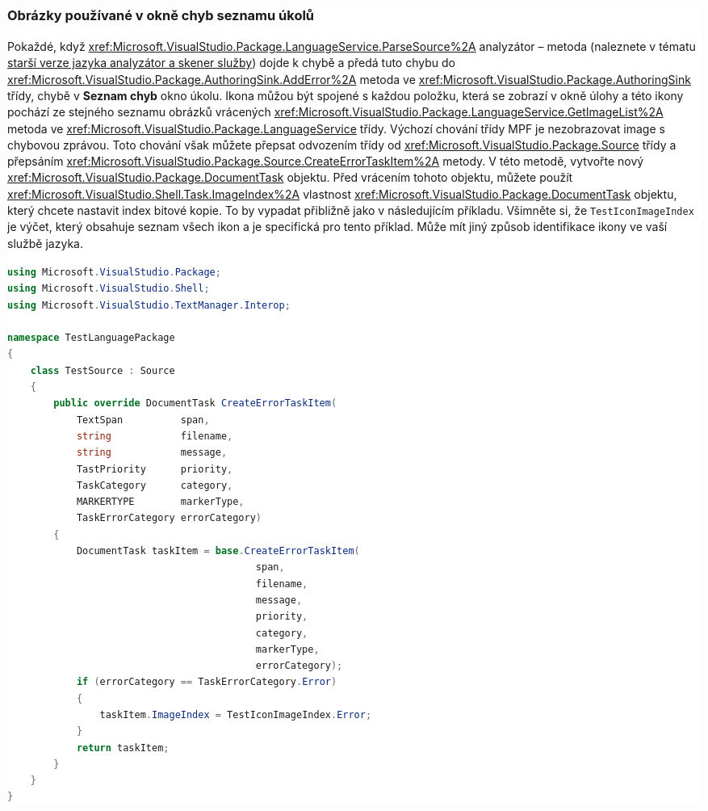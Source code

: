 ### <a name="images-used-in-the-error-list-task-window"></a>Obrázky používané v okně chyb seznamu úkolů  
 Pokaždé, když <xref:Microsoft.VisualStudio.Package.LanguageService.ParseSource%2A> analyzátor – metoda (naleznete v tématu [starší verze jazyka analyzátor a skener služby](../../extensibility/internals/legacy-language-service-parser-and-scanner.md)) dojde k chybě a předá tuto chybu do <xref:Microsoft.VisualStudio.Package.AuthoringSink.AddError%2A> metoda ve <xref:Microsoft.VisualStudio.Package.AuthoringSink> třídy, chybě v  **Seznam chyb** okno úkolu. Ikona můžou být spojené s každou položku, která se zobrazí v okně úlohy a této ikony pochází ze stejného seznamu obrázků vrácených <xref:Microsoft.VisualStudio.Package.LanguageService.GetImageList%2A> metoda ve <xref:Microsoft.VisualStudio.Package.LanguageService> třídy. Výchozí chování třídy MPF je nezobrazovat image s chybovou zprávou. Toto chování však můžete přepsat odvozením třídy od <xref:Microsoft.VisualStudio.Package.Source> třídy a přepsáním <xref:Microsoft.VisualStudio.Package.Source.CreateErrorTaskItem%2A> metody. V této metodě, vytvořte nový <xref:Microsoft.VisualStudio.Package.DocumentTask> objektu. Před vrácením tohoto objektu, můžete použít <xref:Microsoft.VisualStudio.Shell.Task.ImageIndex%2A> vlastnost <xref:Microsoft.VisualStudio.Package.DocumentTask> objektu, který chcete nastavit index bitové kopie. To by vypadat přibližně jako v následujícím příkladu. Všimněte si, že `TestIconImageIndex` je výčet, který obsahuje seznam všech ikon a je specifická pro tento příklad. Může mít jiný způsob identifikace ikony ve vaší službě jazyka.  
  
```csharp  
using Microsoft.VisualStudio.Package;  
using Microsoft.VisualStudio.Shell;  
using Microsoft.VisualStudio.TextManager.Interop;  
  
namespace TestLanguagePackage  
{  
    class TestSource : Source  
    {  
        public override DocumentTask CreateErrorTaskItem(  
            TextSpan          span,  
            string            filename,  
            string            message,  
            TastPriority      priority,  
            TaskCategory      category,  
            MARKERTYPE        markerType,  
            TaskErrorCategory errorCategory)  
        {  
            DocumentTask taskItem = base.CreateErrorTaskItem(  
                                           span,  
                                           filename,  
                                           message,  
                                           priority,  
                                           category,  
                                           markerType,  
                                           errorCategory);  
            if (errorCategory == TaskErrorCategory.Error)  
            {  
                taskItem.ImageIndex = TestIconImageIndex.Error;  
            }  
            return taskItem;  
        }  
    }  
}  
```  
  